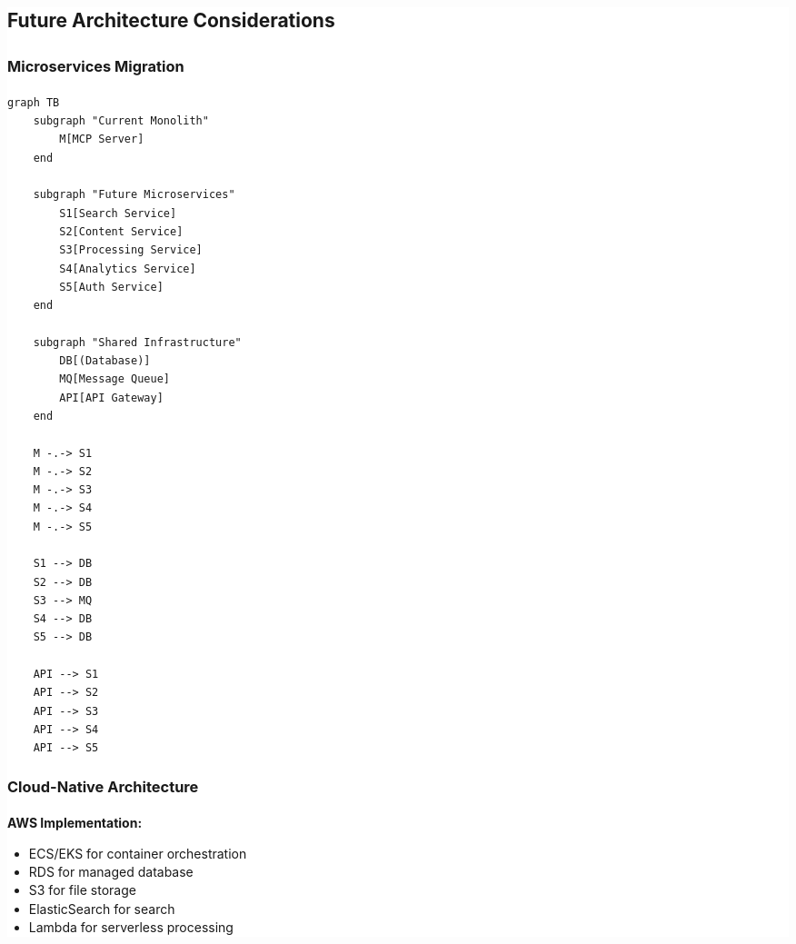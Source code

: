 ## Future Architecture Considerations

### Microservices Migration

```mermaid
graph TB
    subgraph "Current Monolith"
        M[MCP Server]
    end
    
    subgraph "Future Microservices"
        S1[Search Service]
        S2[Content Service]
        S3[Processing Service]
        S4[Analytics Service]
        S5[Auth Service]
    end
    
    subgraph "Shared Infrastructure"
        DB[(Database)]
        MQ[Message Queue]
        API[API Gateway]
    end
    
    M -.-> S1
    M -.-> S2
    M -.-> S3
    M -.-> S4
    M -.-> S5
    
    S1 --> DB
    S2 --> DB
    S3 --> MQ
    S4 --> DB
    S5 --> DB
    
    API --> S1
    API --> S2
    API --> S3
    API --> S4
    API --> S5
```

### Cloud-Native Architecture

**AWS Implementation:**
- ECS/EKS for container orchestration
- RDS for managed database
- S3 for file storage
- ElasticSearch for search
- Lambda for serverless processing
